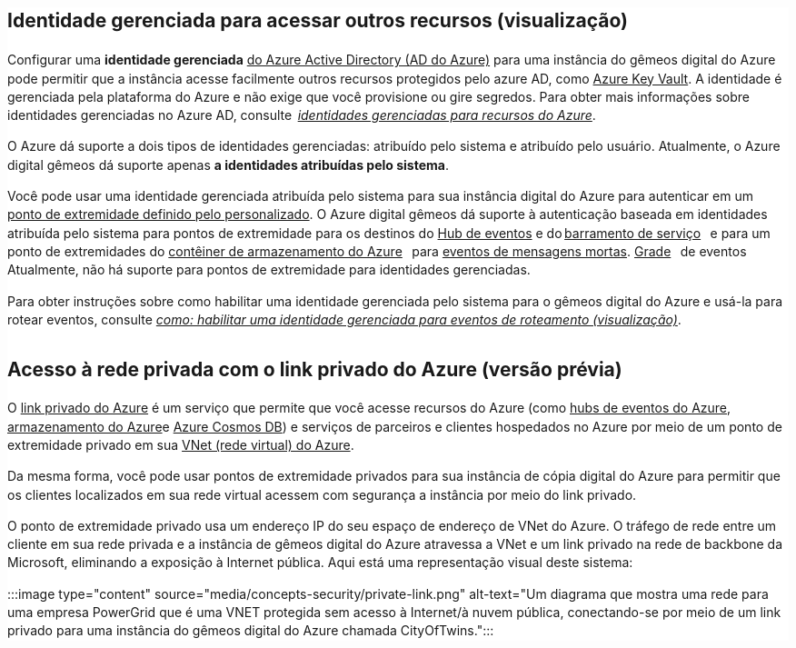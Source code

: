 ## <a name="managed-identity-for-accessing-other-resources-preview"></a>Identidade gerenciada para acessar outros recursos (visualização)

Configurar uma **identidade gerenciada** [do Azure Active Directory (AD do Azure)](../active-directory/fundamentals/active-directory-whatis.md) para uma instância do gêmeos digital do Azure pode permitir que a instância acesse facilmente outros recursos protegidos pelo azure AD, como [Azure Key Vault](../key-vault/general/overview.md). A identidade é gerenciada pela plataforma do Azure e não exige que você provisione ou gire segredos. Para obter mais informações sobre identidades gerenciadas no Azure AD, consulte  [*identidades gerenciadas para recursos do Azure*](../active-directory/managed-identities-azure-resources/overview.md). 

O Azure dá suporte a dois tipos de identidades gerenciadas: atribuído pelo sistema e atribuído pelo usuário. Atualmente, o Azure digital gêmeos dá suporte apenas **a identidades atribuídas pelo sistema**. 

Você pode usar uma identidade gerenciada atribuída pelo sistema para sua instância digital do Azure para autenticar em um [ponto de extremidade definido pelo personalizado](concepts-route-events.md#create-an-endpoint). O Azure digital gêmeos dá suporte à autenticação baseada em identidades atribuída pelo sistema para pontos de extremidade para os destinos do [Hub de eventos](../event-hubs/event-hubs-about.md) e do [barramento de serviço](../service-bus-messaging/service-bus-messaging-overview.md)   e para um ponto de extremidades do [contêiner de armazenamento do Azure](../storage/blobs/storage-blobs-introduction.md)   para [eventos de mensagens mortas](concepts-route-events.md#dead-letter-events). [Grade](../event-grid/overview.md)   de eventos Atualmente, não há suporte para pontos de extremidade para identidades gerenciadas.

Para obter instruções sobre como habilitar uma identidade gerenciada pelo sistema para o gêmeos digital do Azure e usá-la para rotear eventos, consulte [*como: habilitar uma identidade gerenciada para eventos de roteamento (visualização)*](how-to-enable-managed-identities.md).

## <a name="private-network-access-with-azure-private-link-preview"></a>Acesso à rede privada com o link privado do Azure (versão prévia)

O [link privado do Azure](../private-link/private-link-overview.md) é um serviço que permite que você acesse recursos do Azure (como [hubs de eventos do Azure](../event-hubs/event-hubs-about.md), [armazenamento do Azure](../storage/common/storage-introduction.md)e [Azure Cosmos DB](../cosmos-db/introduction.md)) e serviços de parceiros e clientes hospedados no Azure por meio de um ponto de extremidade privado em sua [VNet (rede virtual) do Azure](../virtual-network/virtual-networks-overview.md). 

Da mesma forma, você pode usar pontos de extremidade privados para sua instância de cópia digital do Azure para permitir que os clientes localizados em sua rede virtual acessem com segurança a instância por meio do link privado. 

O ponto de extremidade privado usa um endereço IP do seu espaço de endereço de VNet do Azure. O tráfego de rede entre um cliente em sua rede privada e a instância de gêmeos digital do Azure atravessa a VNet e um link privado na rede de backbone da Microsoft, eliminando a exposição à Internet pública. Aqui está uma representação visual deste sistema:

:::image type="content" source="media/concepts-security/private-link.png" alt-text="Um diagrama que mostra uma rede para uma empresa PowerGrid que é uma VNET protegida sem acesso à Internet/à nuvem pública, conectando-se por meio de um link privado para uma instância do gêmeos digital do Azure chamada CityOfTwins.":::
